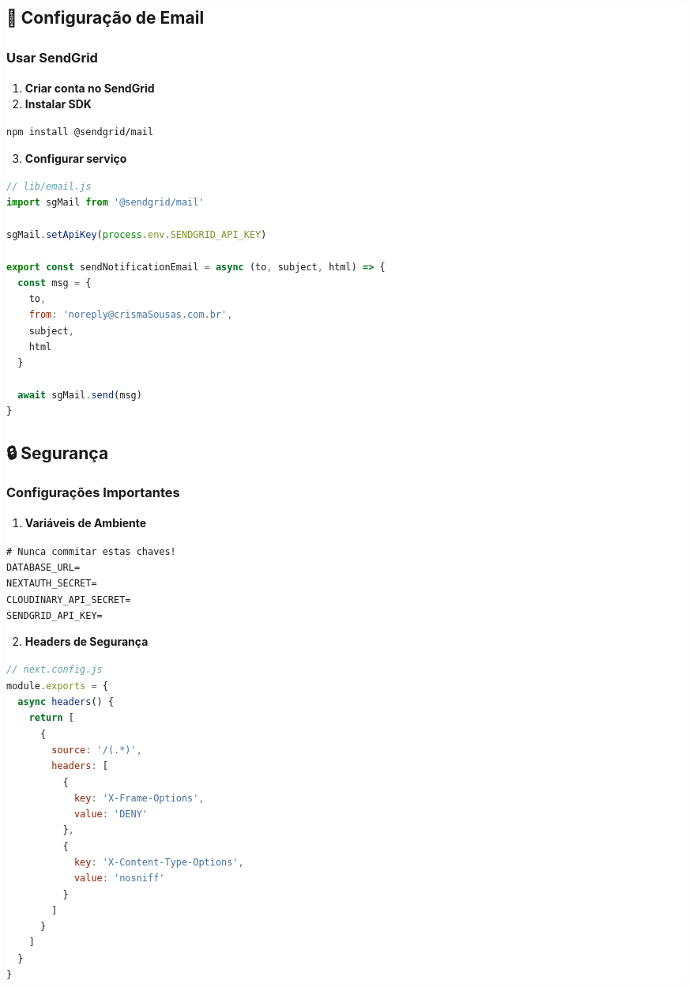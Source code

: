 ## 📧 Configuração de Email

### Usar SendGrid

1. **Criar conta no SendGrid**
2. **Instalar SDK**
```bash
npm install @sendgrid/mail
```

3. **Configurar serviço**
```javascript
// lib/email.js
import sgMail from '@sendgrid/mail'

sgMail.setApiKey(process.env.SENDGRID_API_KEY)

export const sendNotificationEmail = async (to, subject, html) => {
  const msg = {
    to,
    from: 'noreply@crismaSousas.com.br',
    subject,
    html
  }
  
  await sgMail.send(msg)
}
```

## 🔒 Segurança

### Configurações Importantes

1. **Variáveis de Ambiente**
```env
# Nunca commitar estas chaves!
DATABASE_URL=
NEXTAUTH_SECRET=
CLOUDINARY_API_SECRET=
SENDGRID_API_KEY=
```

2. **Headers de Segurança**
```javascript
// next.config.js
module.exports = {
  async headers() {
    return [
      {
        source: '/(.*)',
        headers: [
          {
            key: 'X-Frame-Options',
            value: 'DENY'
          },
          {
            key: 'X-Content-Type-Options',
            value: 'nosniff'
          }
        ]
      }
    ]
  }
}
```